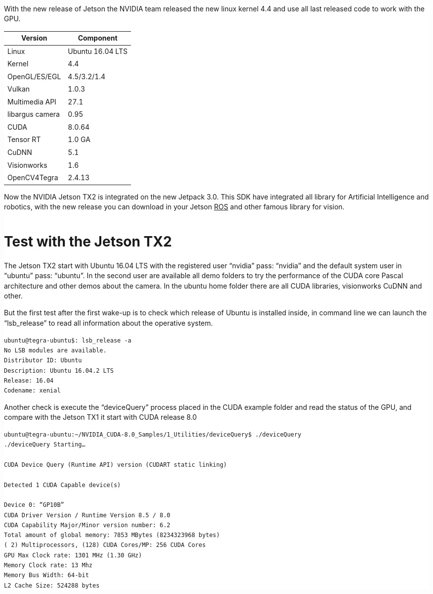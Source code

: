 With the new release of Jetson the NVIDIA team released the new linux kernel 4.4 and use all last released code to work with the GPU.

| Version | Component |
|---|---|
| Linux | Ubuntu 16.04 LTS |
| Kernel | 4.4 |
| OpenGL/ES/EGL | 4.5/3.2/1.4 |
| Vulkan | 1.0.3 |
| Multimedia API | 27.1 |
| libargus camera | 0.95 |
| CUDA | 8.0.64 |
| Tensor RT | 1.0 GA |
| CuDNN | 5.1 |
| Visionworks | 1.6 |
| OpenCV4Tegra | 2.4.13 |

Now the NVIDIA Jetson TX2 is integrated on the new Jetpack 3.0. This SDK have integrated all library for Artificial Intelligence and robotics, with the new release you can download in your Jetson [ROS](http://wiki.ros.org/) and other famous library for vision.

# Test with the Jetson TX2

The Jetson TX2 start with Ubuntu 16.04 LTS with the registered user “nvidia” pass: “nvidia” and the default system user in “ubuntu” pass: “ubuntu”. In the second user are available all demo folders to try the performance of the CUDA core Pascal architecture and other demos about the camera. In the ubuntu home folder there are all CUDA libraries, visionworks CuDNN and other.

But the first test after the first wake-up is to check which release of Ubuntu is installed inside, in command line we can launch the “lsb_release” to read all information about the operative system.
```
ubuntu@tegra-ubuntu$: lsb_release -a
No LSB modules are available.
Distributor ID: Ubuntu
Description: Ubuntu 16.04.2 LTS
Release: 16.04
Codename: xenial
```
Another check is execute the “deviceQuery” process placed in the CUDA example folder and read the status of the GPU, and compare with the Jetson TX1 it start with CUDA release 8.0
```
ubuntu@tegra-ubuntu:~/NVIDIA_CUDA-8.0_Samples/1_Utilities/deviceQuery$ ./deviceQuery
./deviceQuery Starting…

CUDA Device Query (Runtime API) version (CUDART static linking)

Detected 1 CUDA Capable device(s)

Device 0: “GP10B”
CUDA Driver Version / Runtime Version 8.5 / 8.0
CUDA Capability Major/Minor version number: 6.2
Total amount of global memory: 7853 MBytes (8234323968 bytes)
( 2) Multiprocessors, (128) CUDA Cores/MP: 256 CUDA Cores
GPU Max Clock rate: 1301 MHz (1.30 GHz)
Memory Clock rate: 13 Mhz
Memory Bus Width: 64-bit
L2 Cache Size: 524288 bytes
```